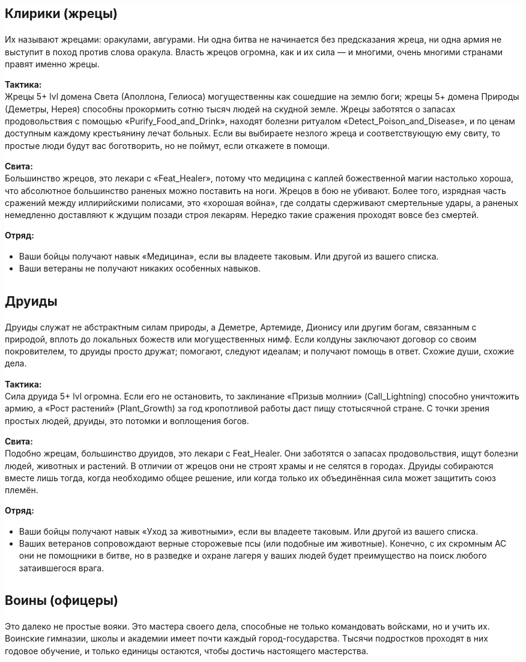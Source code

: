 ## Клирики (жрецы)

Их называют жрецами: оракулами, авгурами. Ни одна битва не начинается без предсказания жреца, ни одна армия не выступит в поход против слова оракула. Власть жрецов огромна, как и их сила — и многими, очень многими странами правят именно жрецы.

**Тактика:**  
Жрецы 5+ lvl домена Света (Аполлона, Гелиоса) могущественны как сошедшие на землю боги; жрецы 5+ домена Природы (Деметры, Нерея) способны прокормить сотню тысяч людей на скудной земле. Жрецы заботятся о запасах продовольствия с помощью «Purify_Food_and_Drink», находят болезни ритуалом «Detect_Poison_and_Disease», и по ценам доступным каждому крестьянину лечат больных. Если вы выбираете незлого жреца и соответствующую ему свиту, то простые люди будут вас боготворить, но не поймут, если откажете в помощи.

**Свита:**  
Большинство жрецов, это лекари с «Feat_Healer», потому что медицина с каплей божественной магии настолько хороша, что абсолютное большинство раненых можно поставить на ноги. Жрецов в бою не убивают. Более того, изрядная часть сражений между иллирийскими полисами, это «хорошая война», где солдаты сдерживают смертельные удары, а раненых немедленно доставляют к ждущим позади строя лекарям. Нередко такие сражения проходят вовсе без смертей.

**Отряд:**  
- Ваши бойцы получают навык «Медицина», если вы владеете таковым. Или другой из вашего списка.
- Ваши ветераны не получают никаких особенных навыков.

## Друиды

Друиды служат не абстрактным силам природы, а Деметре, Артемиде, Дионису или другим богам, связанным с природой, вплоть до локальных божеств или могущественных нимф. Если колдуны заключают договор со своим покровителем, то друиды просто дружат; помогают, следуют идеалам; и получают помощь в ответ. Схожие души, схожие дела.

**Тактика:**  
Сила друида 5+ lvl огромна. Если его не остановить, то заклинание «Призыв молнии» (Call_Lightning) способно уничтожить армию, а «Рост растений» (Plant_Growth) за год кропотливой работы даст пищу стотысячной стране. С точки зрения простых людей, друиды, это потомки и воплощения богов.

**Свита:**  
Подобно жрецам, большинство друидов, это лекари с Feat_Healer. Они заботятся о запасах продовольствия, ищут болезни людей, животных и растений. В отличии от жрецов они не строят храмы и не селятся в городах. Друиды собираются вместе лишь тогда, когда необходимо общее решение, или когда только их объединённая сила может защитить союз племён.

**Отряд:**  
- Ваши бойцы получают навык «Уход за животными», если вы владеете таковым. Или другой из вашего списка.
- Ваших ветеранов сопровождают верные сторожевые псы (или подобные им животные). Конечно, с их скромным AC они не помощники в битве, но в разведке и охране лагеря у ваших людей будет преимущество на поиск любого затаившегося врага.

## Воины (офицеры)

Это далеко не простые вояки. Это мастера своего дела, способные не только командовать войсками, но и учить их. Воинские гимназии, школы и академии имеет почти каждый город-государства. Тысячи подростков проходят в них годовое обучение, и только единицы остаются, чтобы достичь настоящего мастерства.
